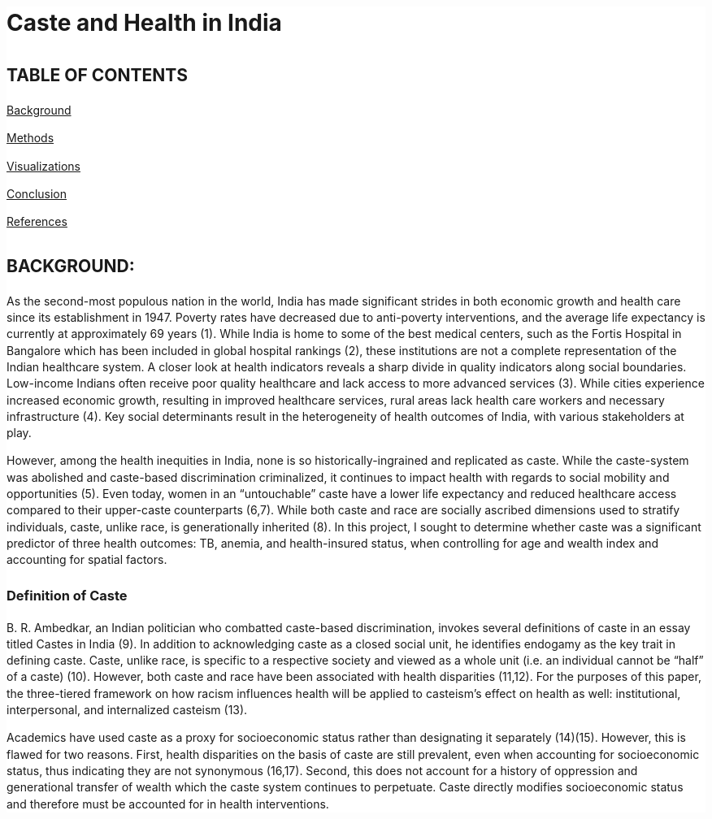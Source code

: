 # Caste and Health in India

## TABLE OF CONTENTS

[Background](#background)

[Methods](#methods)

[Visualizations](#visualizations)

[Conclusion](#conclusion)

[References](#references)

## BACKGROUND:
As the second-most populous nation in the world, India has made significant strides in both economic growth and health care since its establishment in 1947. Poverty rates have decreased due to anti-poverty interventions, and the average life expectancy is currently at approximately 69 years (1). While India is home to some of the best medical centers, such as the Fortis Hospital in Bangalore which has been included in global hospital rankings (2), these institutions are not a complete representation of the Indian healthcare system. A closer look at health indicators reveals a sharp divide in quality indicators along social boundaries. Low-income Indians often receive poor quality healthcare and lack access to more advanced services (3). While cities experience increased economic growth, resulting in improved healthcare services, rural areas lack health care workers and necessary infrastructure (4). Key social determinants result in the heterogeneity of health outcomes of India, with various stakeholders at play.   
 
However, among the health inequities in India, none is so historically-ingrained and replicated as caste. While the caste-system was abolished and caste-based discrimination criminalized, it continues to impact health with regards to social mobility and opportunities (5). Even today, women in an “untouchable” caste have a lower life expectancy and reduced healthcare access compared to their upper-caste counterparts (6,7). While both caste and race are socially ascribed dimensions used to stratify individuals, caste, unlike race, is generationally inherited (8). In this project, I sought to determine whether caste was a significant predictor of three health outcomes: TB, anemia, and health-insured status, when controlling for age and wealth index and accounting for spatial factors.

### Definition of Caste

B. R. Ambedkar, an Indian politician who combatted caste-based discrimination, invokes several definitions of caste in an essay titled Castes in India (9). In addition to acknowledging caste as a closed social unit, he identifies endogamy as the key trait in defining caste. Caste, unlike race, is specific to a respective society and viewed as a whole unit (i.e. an individual cannot be “half” of a caste) (10). However, both caste and race have been associated with health disparities (11,12). For the purposes of this paper, the three-tiered framework on how racism influences health will be applied to casteism’s effect on health as well: institutional, interpersonal, and internalized casteism (13).  

Academics have used caste as a proxy for socioeconomic status rather than designating it separately (14)(15). However, this is flawed for two reasons. First, health disparities on the basis of caste are still prevalent, even when accounting for socioeconomic status, thus indicating they are not synonymous (16,17). Second, this does not account for a history of oppression and generational transfer of wealth which the caste system continues to perpetuate. Caste directly modifies socioeconomic status and therefore must be accounted for in health interventions.
